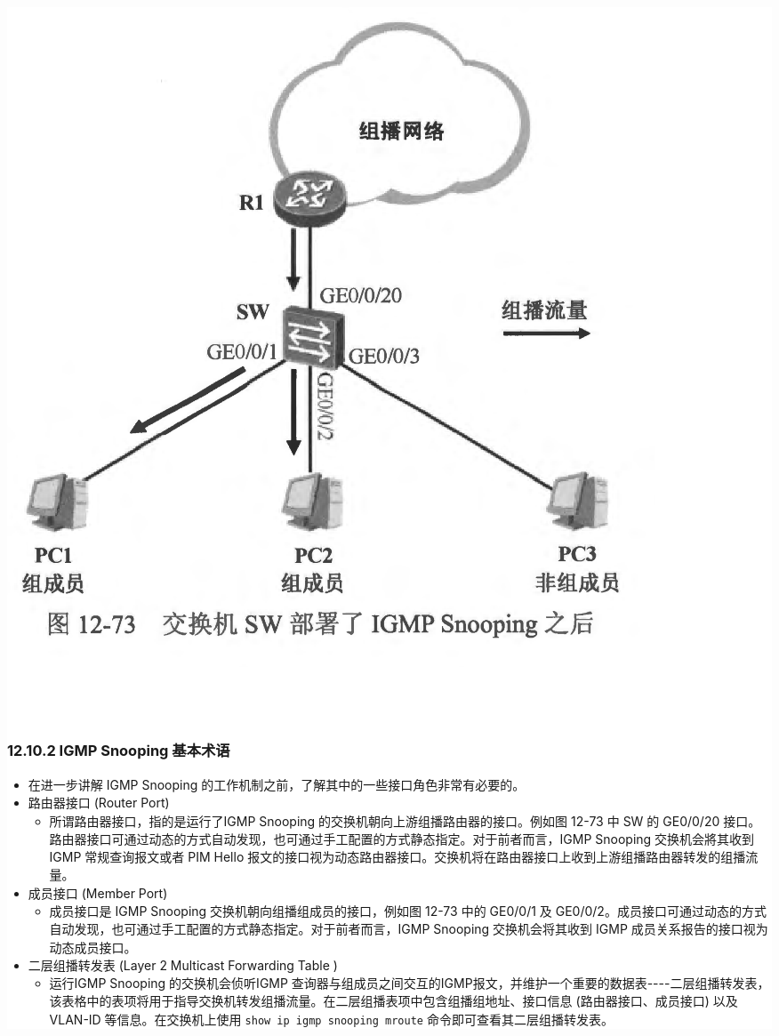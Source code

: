![12.73](../pics/12.73.png) 

<br>
<br>

### 12.10.2 IGMP Snooping 基本术语
- 在进一步讲解 IGMP Snooping 的工作机制之前，了解其中的一些接口角色非常有必要的。
- 路由器接口 (Router Port)
  - 所谓路由器接口，指的是运行了IGMP Snooping 的交换机朝向上游组播路由器的接口。例如图 12-73 中 SW 的 GE0/0/20 接口。路由器接口可通过动态的方式自动发现，也可通过手工配置的方式静态指定。对于前者而言，IGMP Snooping 交换机会將其收到 IGMP 常规查询报文或者 PIM Hello 报文的接口视为动态路由器接口。交换机将在路由器接口上收到上游组播路由器转发的组播流量。
- 成员接口 (Member Port)
  - 成员接口是 IGMP Snooping 交换机朝向组播组成员的接口，例如图 12-73 中的 GE0/0/1 及 GE0/0/2。成员接口可通过动态的方式自动发现，也可通过手工配置的方式静态指定。对于前者而言，IGMP Snooping 交换机会将其收到 IGMP 成员关系报告的接口视为动态成员接口。
- 二层组播转发表 (Layer 2 Multicast Forwarding Table )
  - 运行IGMP Snooping 的交换机会侦听IGMP 查询器与组成员之间交互的IGMP报文，并维护一个重要的数据表----二层组播转发表，该表格中的表项将用于指导交换机转发组播流量。在二层组播表项中包含组播组地址、接口信息 (路由器接口、成员接口) 以及 VLAN-ID 等信息。在交换机上使用 `show ip igmp snooping mroute` 命令即可查看其二层组播转发表。
